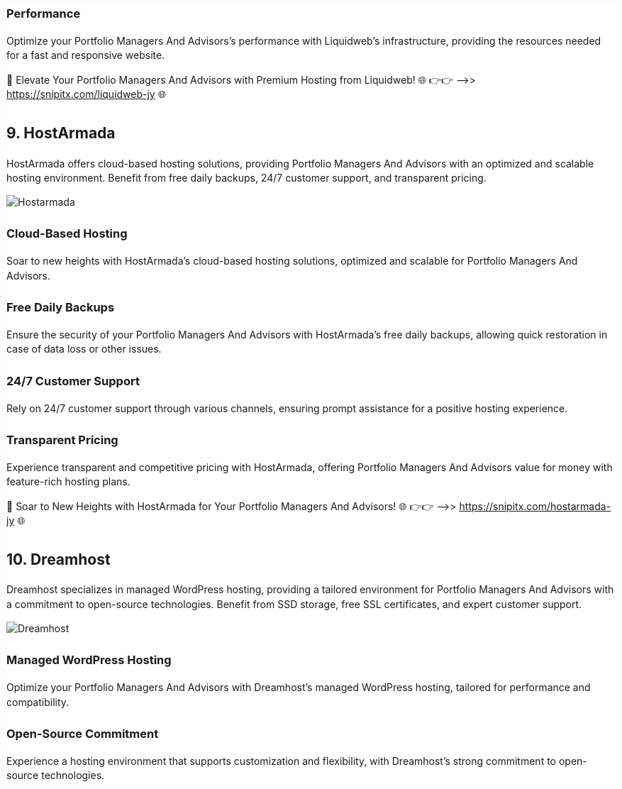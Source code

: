 ### Performance
Optimize your Portfolio Managers And Advisors’s performance with Liquidweb’s infrastructure, providing the resources needed for a fast and responsive website.

🚀 Elevate Your Portfolio Managers And Advisors with Premium Hosting from Liquidweb! 🌐
👉👉 -->> https://snipitx.com/liquidweb-jy 🌐

## 9. HostArmada

HostArmada offers cloud-based hosting solutions, providing Portfolio Managers And Advisors with an optimized and scalable hosting environment. Benefit from free daily backups, 24/7 customer support, and transparent pricing.

![Hostarmada](https://i.imgur.com/KFbdf3o.jpeg "Hostarmada Hosting")

### Cloud-Based Hosting
Soar to new heights with HostArmada’s cloud-based hosting solutions, optimized and scalable for Portfolio Managers And Advisors.

### Free Daily Backups
Ensure the security of your Portfolio Managers And Advisors with HostArmada’s free daily backups, allowing quick restoration in case of data loss or other issues.

### 24/7 Customer Support
Rely on 24/7 customer support through various channels, ensuring prompt assistance for a positive hosting experience.

### Transparent Pricing
Experience transparent and competitive pricing with HostArmada, offering Portfolio Managers And Advisors value for money with feature-rich hosting plans.

🚀 Soar to New Heights with HostArmada for Your Portfolio Managers And Advisors! 🌐
👉👉 -->> https://snipitx.com/hostarmada-jy 🌐

## 10. Dreamhost

Dreamhost specializes in managed WordPress hosting, providing a tailored environment for Portfolio Managers And Advisors with a commitment to open-source technologies. Benefit from SSD storage, free SSL certificates, and expert customer support.

![Dreamhost](https://i.imgur.com/rXIg8ip.jpeg "Dreamhost Hosting")

### Managed WordPress Hosting
Optimize your Portfolio Managers And Advisors with Dreamhost’s managed WordPress hosting, tailored for performance and compatibility.

### Open-Source Commitment
Experience a hosting environment that supports customization and flexibility, with Dreamhost’s strong commitment to open-source technologies.
